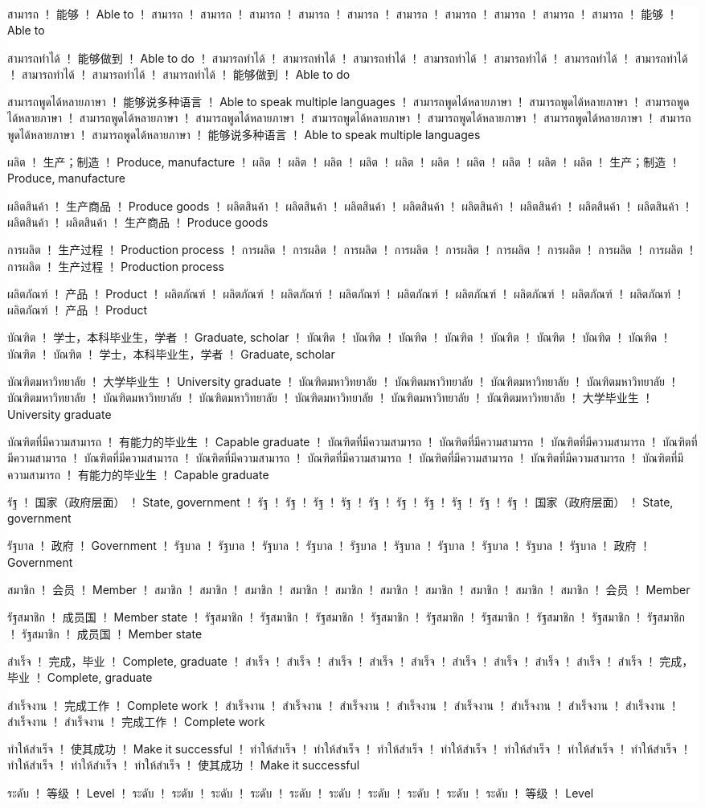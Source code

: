 สามารถ	！	能够	！	Able to	！	สามารถ	！	สามารถ	！	สามารถ	！	สามารถ	！	สามารถ	！	สามารถ	！	สามารถ	！	สามารถ	！	สามารถ	！	สามารถ	！	能够	！	Able to

สามารถทำได้ 	！	能够做到	！	Able to do	！	สามารถทำได้ 	！	สามารถทำได้ 	！	สามารถทำได้ 	！	สามารถทำได้ 	！	สามารถทำได้ 	！	สามารถทำได้ 	！	สามารถทำได้ 	！	สามารถทำได้ 	！	สามารถทำได้ 	！	สามารถทำได้ 	！	能够做到	！	Able to do

สามารถพูดได้หลายภาษา	！	能够说多种语言	！	Able to speak multiple languages	！	สามารถพูดได้หลายภาษา	！	สามารถพูดได้หลายภาษา	！	สามารถพูดได้หลายภาษา	！	สามารถพูดได้หลายภาษา	！	สามารถพูดได้หลายภาษา	！	สามารถพูดได้หลายภาษา	！	สามารถพูดได้หลายภาษา	！	สามารถพูดได้หลายภาษา	！	สามารถพูดได้หลายภาษา	！	สามารถพูดได้หลายภาษา	！	能够说多种语言	！	Able to speak multiple languages

ผลิต	！	生产；制造	！	Produce, manufacture	！	ผลิต	！	ผลิต	！	ผลิต	！	ผลิต	！	ผลิต	！	ผลิต	！	ผลิต	！	ผลิต	！	ผลิต	！	ผลิต	！	生产；制造	！	Produce, manufacture

ผลิตสินค้า	！	生产商品	！	Produce goods	！	ผลิตสินค้า	！	ผลิตสินค้า	！	ผลิตสินค้า	！	ผลิตสินค้า	！	ผลิตสินค้า	！	ผลิตสินค้า	！	ผลิตสินค้า	！	ผลิตสินค้า	！	ผลิตสินค้า	！	ผลิตสินค้า	！	生产商品	！	Produce goods

การผลิต	！	生产过程	！	Production process	！	การผลิต	！	การผลิต	！	การผลิต	！	การผลิต	！	การผลิต	！	การผลิต	！	การผลิต	！	การผลิต	！	การผลิต	！	การผลิต	！	生产过程	！	Production process

ผลิตภัณฑ์	！	产品	！	Product	！	ผลิตภัณฑ์	！	ผลิตภัณฑ์	！	ผลิตภัณฑ์	！	ผลิตภัณฑ์	！	ผลิตภัณฑ์	！	ผลิตภัณฑ์	！	ผลิตภัณฑ์	！	ผลิตภัณฑ์	！	ผลิตภัณฑ์	！	ผลิตภัณฑ์	！	产品	！	Product

บัณฑิต	！	学士，本科毕业生，学者	！	Graduate, scholar	！	บัณฑิต	！	บัณฑิต	！	บัณฑิต	！	บัณฑิต	！	บัณฑิต	！	บัณฑิต	！	บัณฑิต	！	บัณฑิต	！	บัณฑิต	！	บัณฑิต	！	学士，本科毕业生，学者	！	Graduate, scholar

บัณฑิตมหาวิทยาลัย	！	大学毕业生 	！	University graduate	！	บัณฑิตมหาวิทยาลัย	！	บัณฑิตมหาวิทยาลัย	！	บัณฑิตมหาวิทยาลัย	！	บัณฑิตมหาวิทยาลัย	！	บัณฑิตมหาวิทยาลัย	！	บัณฑิตมหาวิทยาลัย	！	บัณฑิตมหาวิทยาลัย	！	บัณฑิตมหาวิทยาลัย	！	บัณฑิตมหาวิทยาลัย	！	บัณฑิตมหาวิทยาลัย	！	大学毕业生 	！	University graduate

บัณฑิตที่มีความสามารถ	！	有能力的毕业生	！	Capable graduate	！	บัณฑิตที่มีความสามารถ	！	บัณฑิตที่มีความสามารถ	！	บัณฑิตที่มีความสามารถ	！	บัณฑิตที่มีความสามารถ	！	บัณฑิตที่มีความสามารถ	！	บัณฑิตที่มีความสามารถ	！	บัณฑิตที่มีความสามารถ	！	บัณฑิตที่มีความสามารถ	！	บัณฑิตที่มีความสามารถ	！	บัณฑิตที่มีความสามารถ	！	有能力的毕业生	！	Capable graduate

รัฐ	！	国家（政府层面）	！	State, government	！	รัฐ	！	รัฐ	！	รัฐ	！	รัฐ	！	รัฐ	！	รัฐ	！	รัฐ	！	รัฐ	！	รัฐ	！	รัฐ	！	国家（政府层面）	！	State, government

รัฐบาล	！	政府	！	Government	！	รัฐบาล	！	รัฐบาล	！	รัฐบาล	！	รัฐบาล	！	รัฐบาล	！	รัฐบาล	！	รัฐบาล	！	รัฐบาล	！	รัฐบาล	！	รัฐบาล	！	政府	！	Government

สมาชิก	！	会员 	！	Member	！	สมาชิก	！	สมาชิก	！	สมาชิก	！	สมาชิก	！	สมาชิก	！	สมาชิก	！	สมาชิก	！	สมาชิก	！	สมาชิก	！	สมาชิก	！	会员 	！	Member

รัฐสมาชิก	！	成员国	！	Member state	！	รัฐสมาชิก	！	รัฐสมาชิก	！	รัฐสมาชิก	！	รัฐสมาชิก	！	รัฐสมาชิก	！	รัฐสมาชิก	！	รัฐสมาชิก	！	รัฐสมาชิก	！	รัฐสมาชิก	！	รัฐสมาชิก	！	成员国	！	Member state

สำเร็จ	！	完成，毕业	！	Complete, graduate	！	สำเร็จ	！	สำเร็จ	！	สำเร็จ	！	สำเร็จ	！	สำเร็จ	！	สำเร็จ	！	สำเร็จ	！	สำเร็จ	！	สำเร็จ	！	สำเร็จ	！	完成，毕业	！	Complete, graduate

สำเร็จงาน	！	完成工作	！	Complete work	！	สำเร็จงาน	！	สำเร็จงาน	！	สำเร็จงาน	！	สำเร็จงาน	！	สำเร็จงาน	！	สำเร็จงาน	！	สำเร็จงาน	！	สำเร็จงาน	！	สำเร็จงาน	！	สำเร็จงาน	！	完成工作	！	Complete work

ทำให้สำเร็จ	！	使其成功	！	Make it successful	！	ทำให้สำเร็จ	！	ทำให้สำเร็จ	！	ทำให้สำเร็จ	！	ทำให้สำเร็จ	！	ทำให้สำเร็จ	！	ทำให้สำเร็จ	！	ทำให้สำเร็จ	！	ทำให้สำเร็จ	！	ทำให้สำเร็จ	！	ทำให้สำเร็จ	！	使其成功	！	Make it successful

ระดับ	！	等级	！	Level	！	ระดับ	！	ระดับ	！	ระดับ	！	ระดับ	！	ระดับ	！	ระดับ	！	ระดับ	！	ระดับ	！	ระดับ	！	ระดับ	！	等级	！	Level
